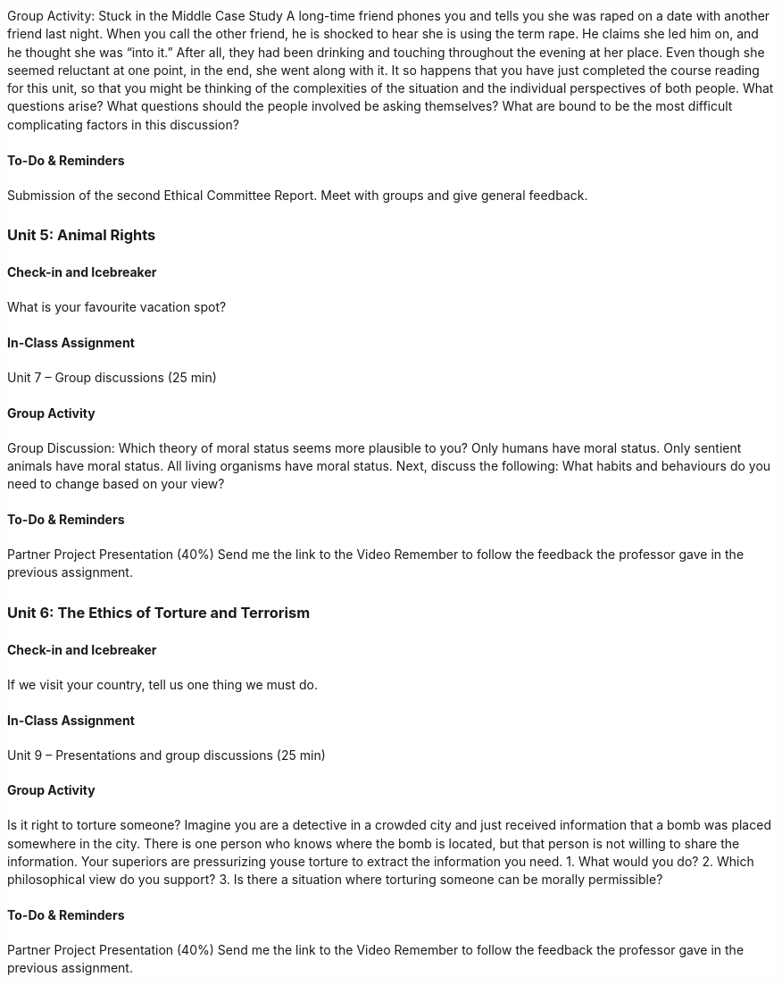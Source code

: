 Group Activity: Stuck in the Middle Case Study A long-time friend phones you and tells you she was raped on a date with another friend last night. When you call the other friend, he is shocked to hear she is using the term rape. He claims she led him on, and he thought she was “into it.” After all, they had been drinking and touching throughout the evening at her place. Even though she seemed reluctant at one point, in the end, she went along with it. It so happens that you have just completed the course reading for this unit, so that you might be thinking of the complexities of the situation and the individual perspectives of both people. What questions arise? What questions should the people involved be asking themselves? What are bound to be the most difficult complicating factors in this discussion?

#### To-Do  & Reminders

Submission of the second Ethical Committee Report. Meet with groups and give general feedback.

### Unit 5: Animal Rights

#### Check-in and Icebreaker

What is your favourite vacation spot?

#### In-Class Assignment

Unit 7 – Group discussions (25 min)

#### Group Activity

Group Discussion: Which theory of moral status seems more plausible to you? Only humans have moral status. Only sentient animals have moral status. All living organisms have moral status. Next, discuss the following: What habits and behaviours do you need to change based on your view?

#### To-Do & Reminders

Partner Project Presentation (40%) Send me the link to the Video Remember to follow the feedback the professor gave in the previous assignment.

### Unit 6: The Ethics of Torture and Terrorism

#### Check-in and Icebreaker

If we visit your country, tell us one thing we must do.

#### In-Class Assignment

Unit 9 – Presentations and group discussions (25 min)

#### Group Activity

Is it right to torture someone? Imagine you are a detective in a crowded city and just received information that a bomb was placed somewhere in the city. There is one person who knows where the bomb is located, but that person is not willing to share the information. Your superiors are pressurizing youse torture to extract the information you need. 1. What would you do? 2. Which philosophical view do you support? 3. Is there a situation where torturing someone can be morally permissible?

#### To-Do & Reminders

Partner Project Presentation (40%) Send me the link to the Video Remember to follow the feedback the professor gave in the previous assignment.
